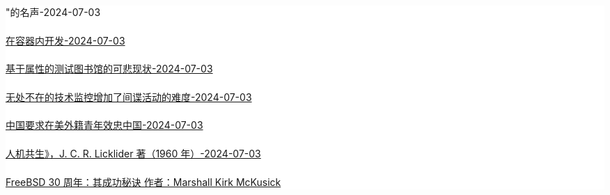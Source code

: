 "的名声-2024-07-03</a><br/><br/><a target=_blank rel=nofollow href="https://code.visualstudio.com/docs/devcontainers/containers" >在容器内开发-2024-07-03</a><br/><br/><a target=_blank rel=nofollow href="https://stevana.github.io/the_sad_state_of_property-based_testing_libraries.html" >基于属性的测试图书馆的可悲现状-2024-07-03</a><br/><br/><a target=_blank rel=nofollow href="https://www.economist.com/technology-quarterly/2024/07/01/ubiquitous-technical-surveillance-has-made-spying-more-difficult" >无处不在的技术监控增加了间谍活动的难度-2024-07-03</a><br/><br/><a target=_blank rel=nofollow href="https://www.ft.com/content/43ccc5be-29a6-45c0-b4be-547937cae946" >中国要求在美外籍青年效忠中国-2024-07-03</a><br/><br/><a target=_blank rel=nofollow href="https://groups.csail.mit.edu/medg/people/psz/Licklider.html" >人机共生》，J. C. R. Licklider 著（1960 年）-2024-07-03</a><br/><br/><a target=_blank rel=nofollow href="https://www.youtube.com/watch?v=XUj2vCKtegU" >FreeBSD 30 周年：其成功秘诀 作者：Marshall Kirk McKusick